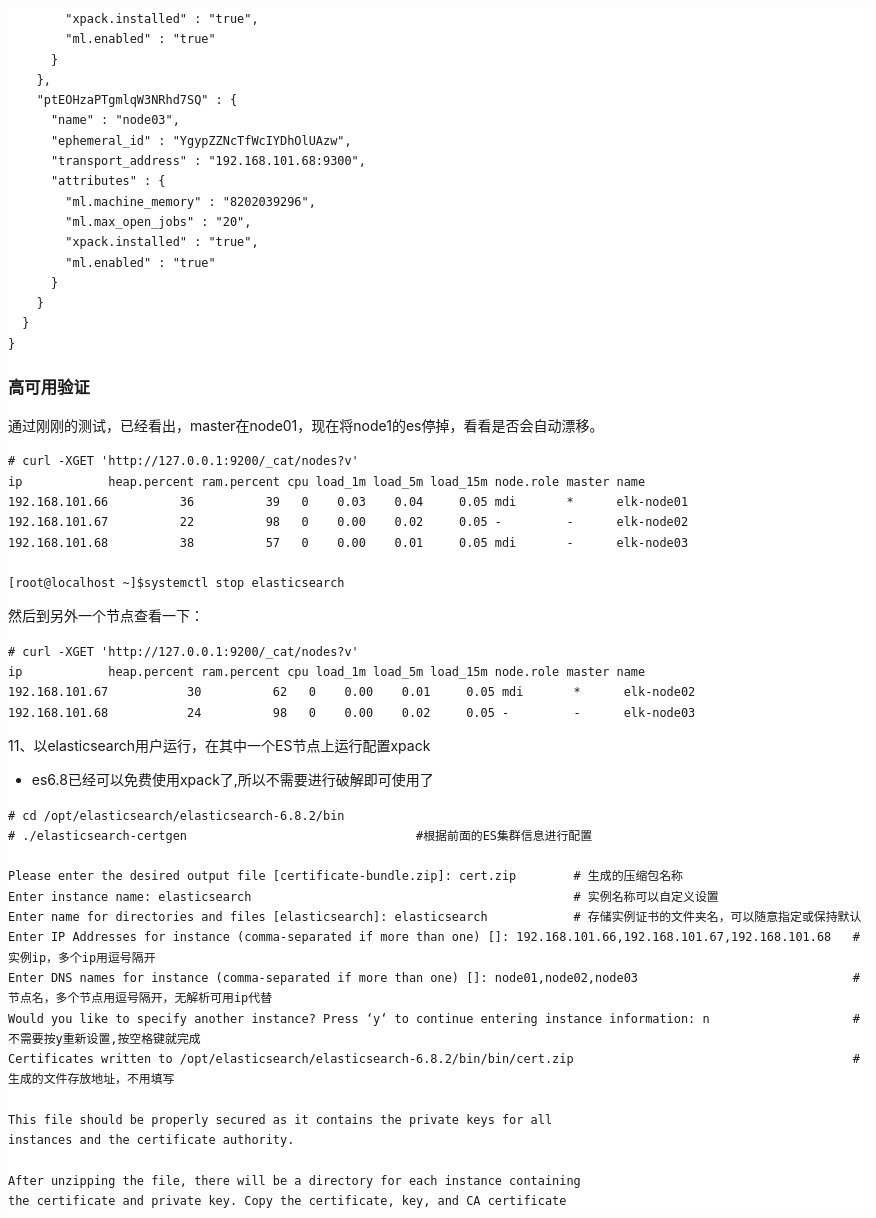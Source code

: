 ```
        "xpack.installed" : "true",
        "ml.enabled" : "true"
      }
    },
    "ptEOHzaPTgmlqW3NRhd7SQ" : {
      "name" : "node03",
      "ephemeral_id" : "YgypZZNcTfWcIYDhOlUAzw",
      "transport_address" : "192.168.101.68:9300",
      "attributes" : {
        "ml.machine_memory" : "8202039296",
        "ml.max_open_jobs" : "20",
        "xpack.installed" : "true",
        "ml.enabled" : "true"
      }
    }
  }
}
```

### 高可用验证

通过刚刚的测试，已经看出，master在node01，现在将node1的es停掉，看看是否会自动漂移。
```
# curl -XGET 'http://127.0.0.1:9200/_cat/nodes?v'
ip            heap.percent ram.percent cpu load_1m load_5m load_15m node.role master name
192.168.101.66          36          39   0    0.03    0.04     0.05 mdi       *      elk-node01
192.168.101.67          22          98   0    0.00    0.02     0.05 -         -      elk-node02
192.168.101.68          38          57   0    0.00    0.01     0.05 mdi       -      elk-node03

[root@localhost ~]$systemctl stop elasticsearch
```

然后到另外一个节点查看一下：
```
# curl -XGET 'http://127.0.0.1:9200/_cat/nodes?v'
ip            heap.percent ram.percent cpu load_1m load_5m load_15m node.role master name
192.168.101.67           30          62   0    0.00    0.01     0.05 mdi       *      elk-node02
192.168.101.68           24          98   0    0.00    0.02     0.05 -         -      elk-node03
```

11、以elasticsearch用户运行，在其中一个ES节点上运行配置xpack

- es6.8已经可以免费使用xpack了,所以不需要进行破解即可使用了
```
# cd /opt/elasticsearch/elasticsearch-6.8.2/bin
# ./elasticsearch-certgen                                #根据前面的ES集群信息进行配置

Please enter the desired output file [certificate-bundle.zip]: cert.zip        # 生成的压缩包名称
Enter instance name: elasticsearch                                             # 实例名称可以自定义设置
Enter name for directories and files [elasticsearch]: elasticsearch            # 存储实例证书的文件夹名，可以随意指定或保持默认
Enter IP Addresses for instance (comma-separated if more than one) []: 192.168.101.66,192.168.101.67,192.168.101.68   # 实例ip，多个ip用逗号隔开
Enter DNS names for instance (comma-separated if more than one) []: node01,node02,node03                              # 节点名，多个节点用逗号隔开，无解析可用ip代替
Would you like to specify another instance? Press ‘y‘ to continue entering instance information: n                    # 不需要按y重新设置,按空格键就完成
Certificates written to /opt/elasticsearch/elasticsearch-6.8.2/bin/bin/cert.zip                                       # 生成的文件存放地址，不用填写

This file should be properly secured as it contains the private keys for all
instances and the certificate authority.

After unzipping the file, there will be a directory for each instance containing
the certificate and private key. Copy the certificate, key, and CA certificate
```